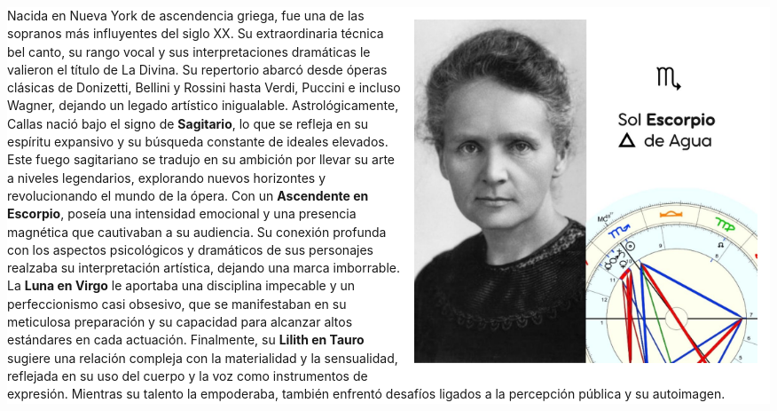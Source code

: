 <img src='/assets/images/posts/2024-11-12-sol-escorpio-Marie-Curie.jpg' style='float:right; width: 45%; padding: 1em;' />

Nacida en Nueva York de ascendencia griega, fue una de las sopranos más influyentes del siglo XX. Su extraordinaria técnica bel canto, su rango vocal y sus interpretaciones dramáticas le valieron el título de La Divina. Su repertorio abarcó desde óperas clásicas de Donizetti, Bellini y Rossini hasta Verdi, Puccini e incluso Wagner, dejando un legado artístico inigualable.
Astrológicamente, Callas nació bajo el signo de **Sagitario**, lo que se refleja en su espíritu expansivo y su búsqueda constante de ideales elevados. Este fuego sagitariano se tradujo en su ambición por llevar su arte a niveles legendarios, explorando nuevos horizontes y revolucionando el mundo de la ópera.
Con un **Ascendente en Escorpio**, poseía una intensidad emocional y una presencia magnética que cautivaban a su audiencia. Su conexión profunda con los aspectos psicológicos y dramáticos de sus personajes realzaba su interpretación artística, dejando una marca imborrable.
La **Luna en Virgo** le aportaba una disciplina impecable y un perfeccionismo casi obsesivo, que se manifestaban en su meticulosa preparación y su capacidad para alcanzar altos estándares en cada actuación.
Finalmente, su **Lilith en Tauro** sugiere una relación compleja con la materialidad y la sensualidad, reflejada en su uso del cuerpo y la voz como instrumentos de expresión. Mientras su talento la empoderaba, también enfrentó desafíos ligados a la percepción pública y su autoimagen.
